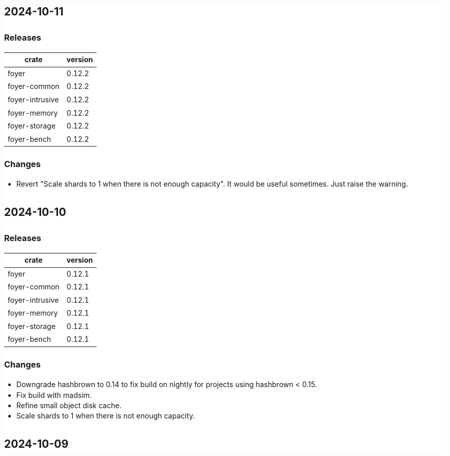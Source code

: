 ## 2024-10-11

### Releases

| crate | version |
| - | - |
| foyer | 0.12.2 |
| foyer-common | 0.12.2 |
| foyer-intrusive | 0.12.2 |
| foyer-memory | 0.12.2 |
| foyer-storage | 0.12.2 |
| foyer-bench | 0.12.2 |

### Changes

- Revert "Scale shards to 1 when there is not enough capacity". It would be useful sometimes. Just raise the warning.

## 2024-10-10

### Releases

| crate | version |
| - | - |
| foyer | 0.12.1 |
| foyer-common | 0.12.1 |
| foyer-intrusive | 0.12.1 |
| foyer-memory | 0.12.1 |
| foyer-storage | 0.12.1 |
| foyer-bench | 0.12.1 |

### Changes

- Downgrade hashbrown to 0.14 to fix build on nightly for projects using hashbrown < 0.15.
- Fix build with madsim.
- Refine small object disk cache.
- Scale shards to 1 when there is not enough capacity.

## 2024-10-09
